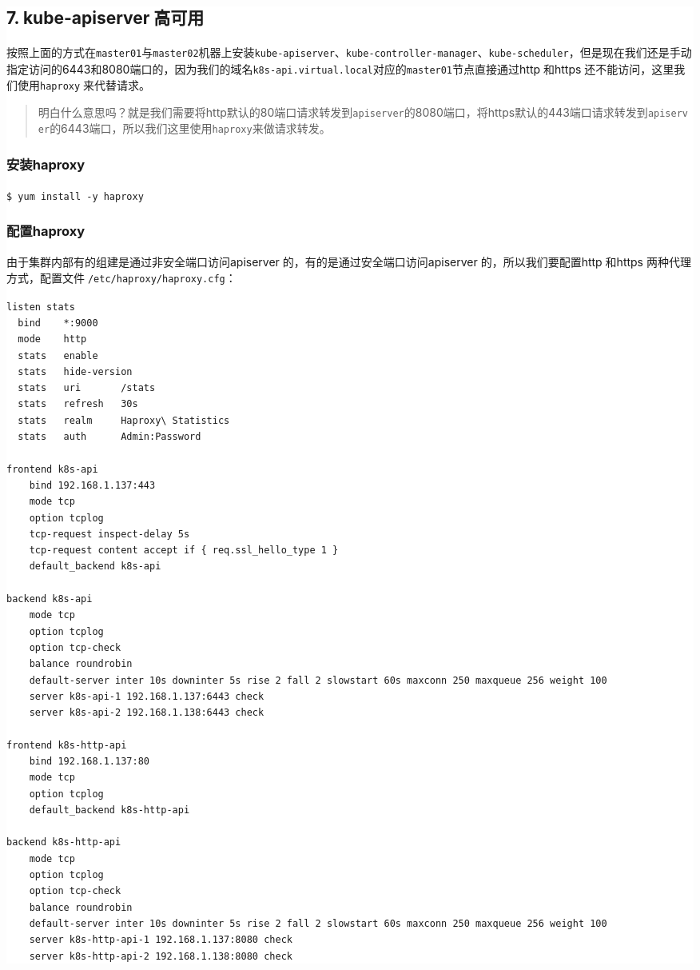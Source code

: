 

## 7. kube-apiserver 高可用<a id="ha"></a>

按照上面的方式在`master01`与`master02`机器上安装`kube-apiserver`、`kube-controller-manager`、`kube-scheduler`，但是现在我们还是手动指定访问的6443和8080端口的，因为我们的域名`k8s-api.virtual.local`对应的`master01`节点直接通过http 和https 还不能访问，这里我们使用`haproxy` 来代替请求。

> 明白什么意思吗？就是我们需要将http默认的80端口请求转发到`apiserver`的8080端口，将https默认的443端口请求转发到`apiserver`的6443端口，所以我们这里使用`haproxy`来做请求转发。

### 安装haproxy

```shell
$ yum install -y haproxy
```

### 配置haproxy

由于集群内部有的组建是通过非安全端口访问apiserver 的，有的是通过安全端口访问apiserver 的，所以我们要配置http 和https 两种代理方式，配置文件 `/etc/haproxy/haproxy.cfg`：

```shell
listen stats
  bind    *:9000
  mode    http
  stats   enable
  stats   hide-version
  stats   uri       /stats
  stats   refresh   30s
  stats   realm     Haproxy\ Statistics
  stats   auth      Admin:Password

frontend k8s-api
    bind 192.168.1.137:443
    mode tcp
    option tcplog
    tcp-request inspect-delay 5s
    tcp-request content accept if { req.ssl_hello_type 1 }
    default_backend k8s-api

backend k8s-api
    mode tcp
    option tcplog
    option tcp-check
    balance roundrobin
    default-server inter 10s downinter 5s rise 2 fall 2 slowstart 60s maxconn 250 maxqueue 256 weight 100
    server k8s-api-1 192.168.1.137:6443 check
    server k8s-api-2 192.168.1.138:6443 check

frontend k8s-http-api
    bind 192.168.1.137:80
    mode tcp
    option tcplog
    default_backend k8s-http-api

backend k8s-http-api
    mode tcp
    option tcplog
    option tcp-check
    balance roundrobin
    default-server inter 10s downinter 5s rise 2 fall 2 slowstart 60s maxconn 250 maxqueue 256 weight 100
    server k8s-http-api-1 192.168.1.137:8080 check
    server k8s-http-api-2 192.168.1.138:8080 check
```
